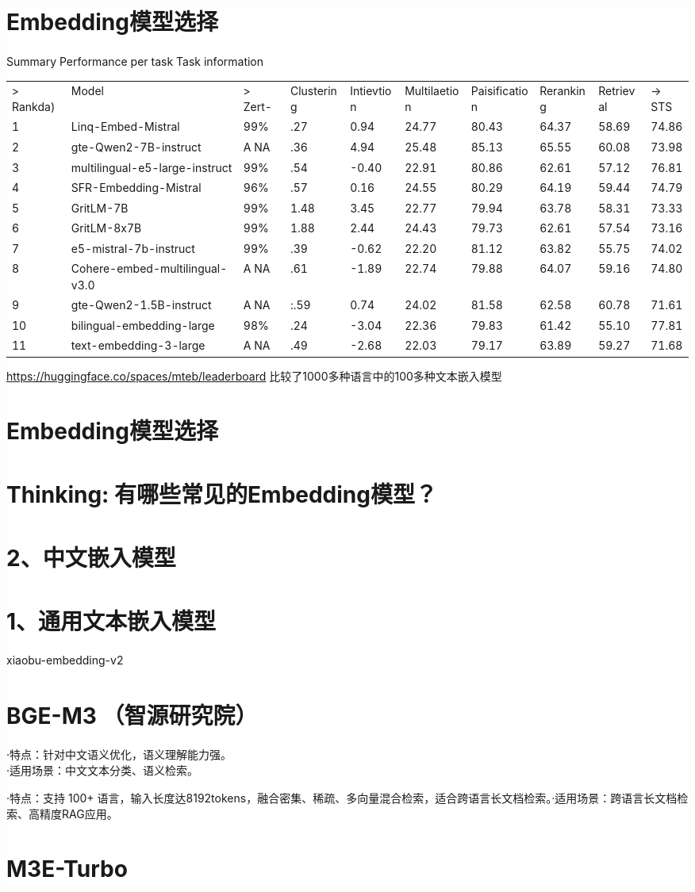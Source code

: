 # Embedding模型选择

Summary Performance per task Task information

<html><body><table><tr><td>> Rankda)</td><td>Model</td><td>> Zert-</td><td>Clustering</td><td>Intievtion</td><td>Multilaetion</td><td>Paisification</td><td>Reranking</td><td>Retrieval</td><td>→ STS</td></tr><tr><td>1</td><td>Linq-Embed-Mistral</td><td>99%</td><td>.27</td><td>0.94</td><td>24.77</td><td>80.43</td><td>64.37</td><td>58.69</td><td>74.86</td></tr><tr><td>2</td><td> gte-Qwen2-7B-instruct</td><td>A NA</td><td>.36</td><td>4.94</td><td>25.48</td><td>85.13</td><td>65.55</td><td>60.08</td><td>73.98</td></tr><tr><td>3</td><td>multilingual-e5-large-instruct</td><td>99%</td><td>.54</td><td>-0.40</td><td>22.91</td><td>80.86</td><td>62.61</td><td>57.12</td><td>76.81</td></tr><tr><td>4</td><td> SFR-Embedding-Mistral</td><td>96%</td><td>.57</td><td>0.16</td><td>24.55</td><td>80.29</td><td>64.19</td><td>59.44</td><td>74.79</td></tr><tr><td>5</td><td>GritLM-7B</td><td>99%</td><td>1.48</td><td>3.45</td><td>22.77</td><td>79.94</td><td>63.78</td><td>58.31</td><td>73.33</td></tr><tr><td>6</td><td>GritLM-8x7B</td><td>99%</td><td>1.88</td><td>2.44</td><td>24.43</td><td>79.73</td><td>62.61</td><td>57.54</td><td>73.16</td></tr><tr><td>7</td><td> e5-mistral-7b-instruct</td><td>99%</td><td>.39</td><td>-0.62</td><td>22.20</td><td>81.12</td><td>63.82</td><td>55.75</td><td>74.02</td></tr><tr><td>8</td><td> Cohere-embed-multilingual-v3.0</td><td>A NA</td><td>.61</td><td>-1.89</td><td>22.74</td><td>79.88</td><td>64.07</td><td>59.16</td><td>74.80</td></tr><tr><td>9</td><td>gte-Qwen2-1.5B-instruct</td><td>A NA</td><td>:.59</td><td>0.74</td><td>24.02</td><td>81.58</td><td>62.58</td><td>60.78</td><td>71.61</td></tr><tr><td>10</td><td>bilingual-embedding-large</td><td>98%</td><td>.24</td><td>-3.04</td><td>22.36</td><td>79.83</td><td>61.42</td><td>55.10</td><td>77.81</td></tr><tr><td>11</td><td>text-embedding-3-large</td><td>A NA</td><td>.49</td><td>-2.68</td><td>22.03</td><td>79.17</td><td>63.89</td><td>59.27</td><td>71.68</td></tr></table></body></html>

https://huggingface.co/spaces/mteb/leaderboard 比较了1000多种语言中的100多种文本嵌入模型

# Embedding模型选择

# Thinking: 有哪些常见的Embedding模型？

# 2、中文嵌入模型

# 1、通用文本嵌入模型

xiaobu-embedding-v2

# BGE-M3 （智源研究院）

·特点：针对中文语义优化，语义理解能力强。  
·适用场景：中文文本分类、语义检索。

·特点：支持 $1 0 0 +$ 语言，输入长度达8192tokens，融合密集、稀疏、多向量混合检索，适合跨语言长文档检索。·适用场景：跨语言长文档检索、高精度RAG应用。

# M3E-Turbo

